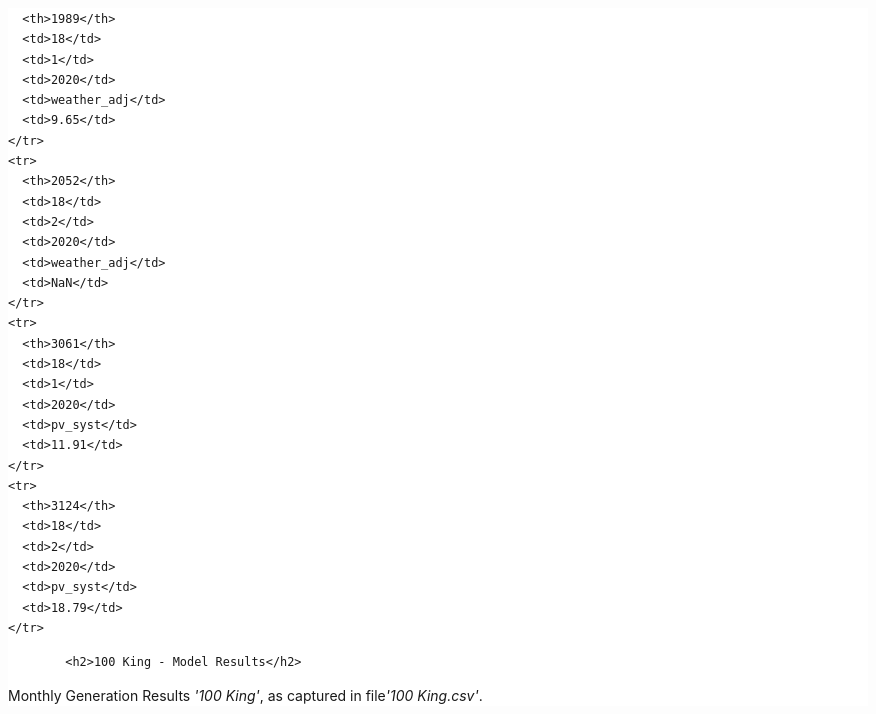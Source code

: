       <th>1989</th>
      <td>18</td>
      <td>1</td>
      <td>2020</td>
      <td>weather_adj</td>
      <td>9.65</td>
    </tr>
    <tr>
      <th>2052</th>
      <td>18</td>
      <td>2</td>
      <td>2020</td>
      <td>weather_adj</td>
      <td>NaN</td>
    </tr>
    <tr>
      <th>3061</th>
      <td>18</td>
      <td>1</td>
      <td>2020</td>
      <td>pv_syst</td>
      <td>11.91</td>
    </tr>
    <tr>
      <th>3124</th>
      <td>18</td>
      <td>2</td>
      <td>2020</td>
      <td>pv_syst</td>
      <td>18.79</td>
    </tr>
  </tbody>
</table>
        
            <h2>100 King - Model Results</h2>
<p>Monthly Generation Results <i>'100 King'</i>, as captured in file<i>'100 King.csv'</i>.</p>